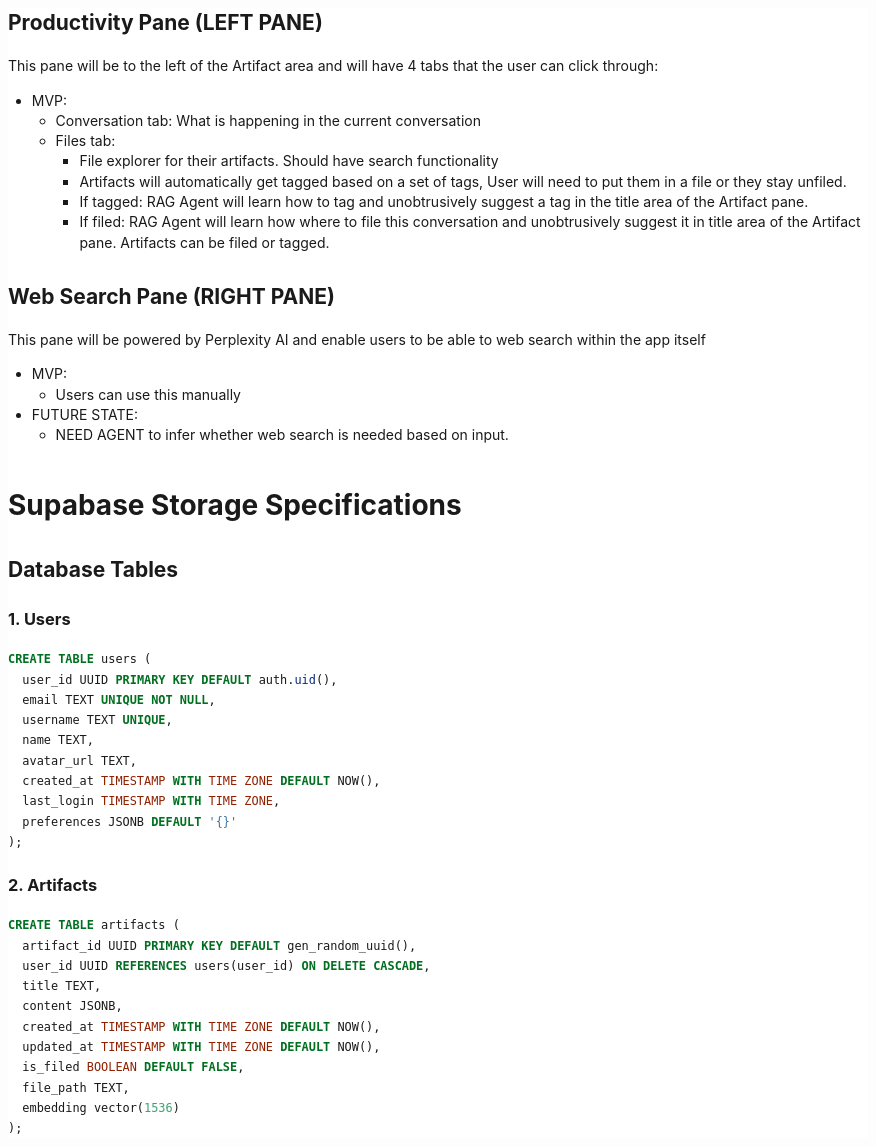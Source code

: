 ## Productivity Pane (LEFT PANE)
This pane will be to the left of the Artifact area and will have 4 tabs that the user can click through:
- MVP: 
    - Conversation tab: What is happening in the current conversation
    - Files tab: 
        - File explorer for their artifacts. Should have search functionality
        - Artifacts will automatically get tagged based on a set of tags, User will need to put them in a file or they stay unfiled. 
        - If tagged: RAG Agent will learn how to tag and unobtrusively suggest a tag in the title area of the Artifact pane.
        - If filed: RAG Agent will learn how where to file this conversation and unobtrusively suggest it in title area of the Artifact pane.
        Artifacts can be filed or tagged.

## Web Search Pane (RIGHT PANE)
This pane will be powered by Perplexity AI and enable users to be able to web search within the app itself
- MVP:
    - Users can use this manually
- FUTURE STATE:
    - NEED AGENT to infer whether web search is needed based on input.

# Supabase Storage Specifications

## Database Tables

### 1. Users
```sql
CREATE TABLE users (
  user_id UUID PRIMARY KEY DEFAULT auth.uid(),
  email TEXT UNIQUE NOT NULL,
  username TEXT UNIQUE,
  name TEXT,
  avatar_url TEXT,
  created_at TIMESTAMP WITH TIME ZONE DEFAULT NOW(),
  last_login TIMESTAMP WITH TIME ZONE,
  preferences JSONB DEFAULT '{}'
);
```

### 2. Artifacts
```sql
CREATE TABLE artifacts (
  artifact_id UUID PRIMARY KEY DEFAULT gen_random_uuid(),
  user_id UUID REFERENCES users(user_id) ON DELETE CASCADE,
  title TEXT,
  content JSONB,
  created_at TIMESTAMP WITH TIME ZONE DEFAULT NOW(),
  updated_at TIMESTAMP WITH TIME ZONE DEFAULT NOW(),
  is_filed BOOLEAN DEFAULT FALSE,
  file_path TEXT,
  embedding vector(1536)
);
```
